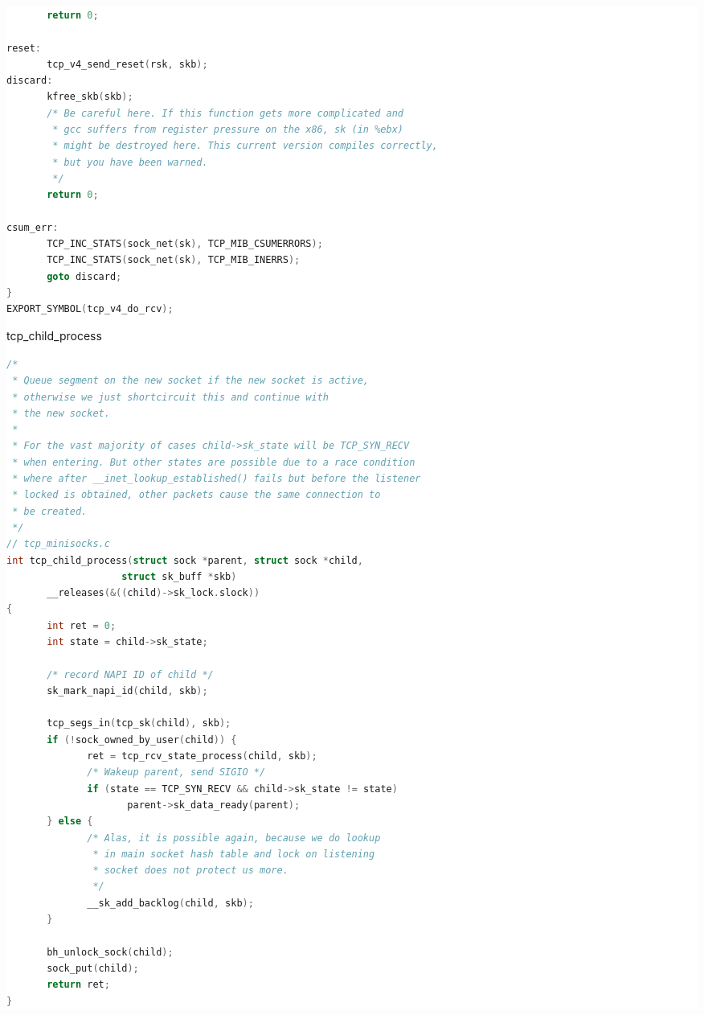 ```c
       return 0;

reset:
       tcp_v4_send_reset(rsk, skb);
discard:
       kfree_skb(skb);
       /* Be careful here. If this function gets more complicated and
        * gcc suffers from register pressure on the x86, sk (in %ebx)
        * might be destroyed here. This current version compiles correctly,
        * but you have been warned.
        */
       return 0;

csum_err:
       TCP_INC_STATS(sock_net(sk), TCP_MIB_CSUMERRORS);
       TCP_INC_STATS(sock_net(sk), TCP_MIB_INERRS);
       goto discard;
}
EXPORT_SYMBOL(tcp_v4_do_rcv);
```

tcp_child_process

```c
/*
 * Queue segment on the new socket if the new socket is active,
 * otherwise we just shortcircuit this and continue with
 * the new socket.
 *
 * For the vast majority of cases child->sk_state will be TCP_SYN_RECV
 * when entering. But other states are possible due to a race condition
 * where after __inet_lookup_established() fails but before the listener
 * locked is obtained, other packets cause the same connection to
 * be created.
 */
// tcp_minisocks.c
int tcp_child_process(struct sock *parent, struct sock *child,
                    struct sk_buff *skb)
       __releases(&((child)->sk_lock.slock))
{
       int ret = 0;
       int state = child->sk_state;

       /* record NAPI ID of child */
       sk_mark_napi_id(child, skb);

       tcp_segs_in(tcp_sk(child), skb);
       if (!sock_owned_by_user(child)) {
              ret = tcp_rcv_state_process(child, skb);
              /* Wakeup parent, send SIGIO */
              if (state == TCP_SYN_RECV && child->sk_state != state)
                     parent->sk_data_ready(parent);
       } else {
              /* Alas, it is possible again, because we do lookup
               * in main socket hash table and lock on listening
               * socket does not protect us more.
               */
              __sk_add_backlog(child, skb);
       }

       bh_unlock_sock(child);
       sock_put(child);
       return ret;
}
```